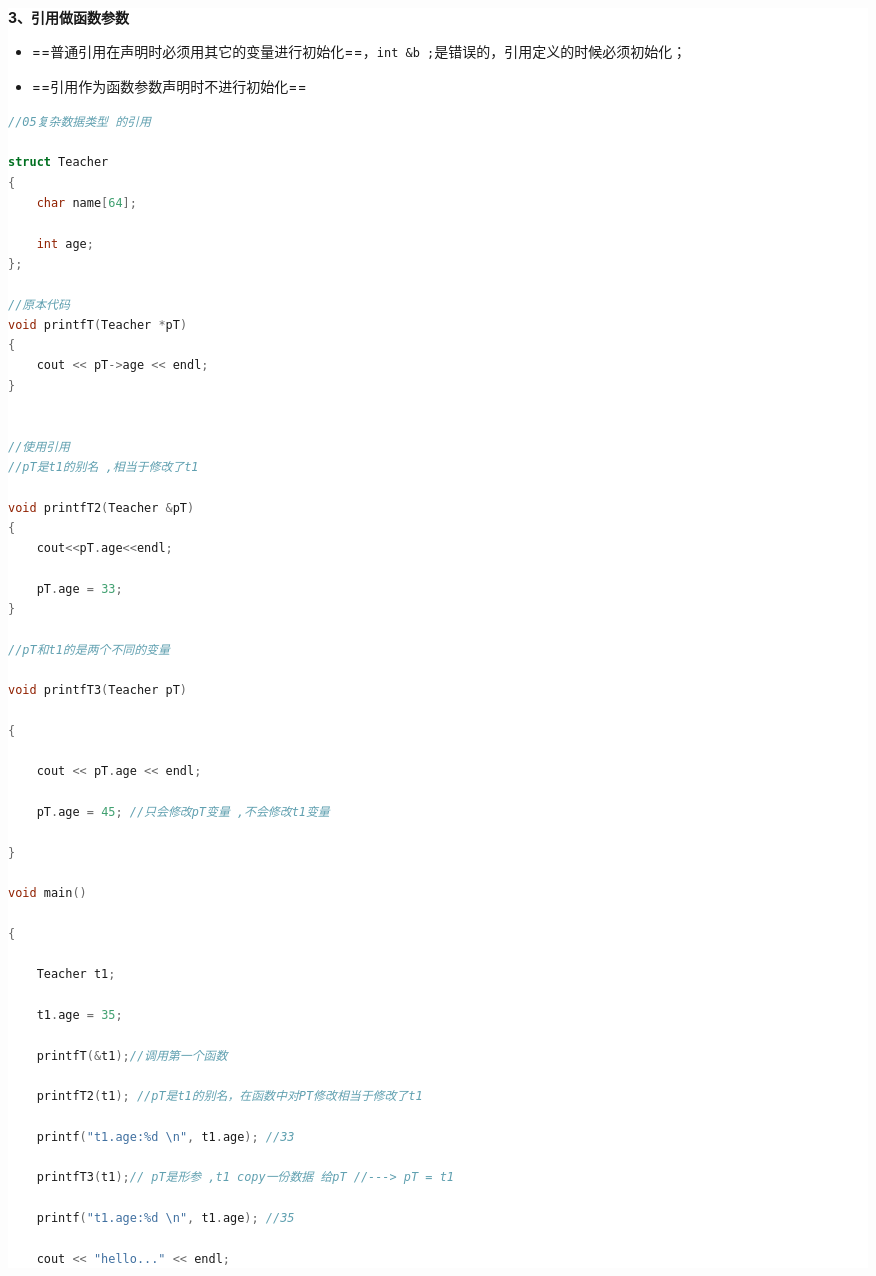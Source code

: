 
**3、引用做函数参数**
- ==普通引用在声明时必须用其它的变量进行初始化==，`int &b ;`是错误的，引用定义的时候必须初始化；

- ==引用作为函数参数声明时不进行初始化==

```cpp
//05复杂数据类型 的引用

struct Teacher
{
	char name[64];

	int age;
};

//原本代码
void printfT(Teacher *pT)
{
	cout << pT->age << endl;
}


//使用引用
//pT是t1的别名 ,相当于修改了t1

void printfT2(Teacher &pT)
{
	cout<<pT.age<<endl;

	pT.age = 33;
}

//pT和t1的是两个不同的变量

void printfT3(Teacher pT)

{

	cout << pT.age << endl;

	pT.age = 45; //只会修改pT变量 ,不会修改t1变量

}

void main()

{

	Teacher t1;

	t1.age = 35;

	printfT(&t1);//调用第一个函数

	printfT2(t1); //pT是t1的别名，在函数中对PT修改相当于修改了t1

	printf("t1.age:%d \n", t1.age); //33

	printfT3(t1);// pT是形参 ,t1 copy一份数据 给pT //---> pT = t1

	printf("t1.age:%d \n", t1.age); //35

	cout << "hello..." << endl;

```